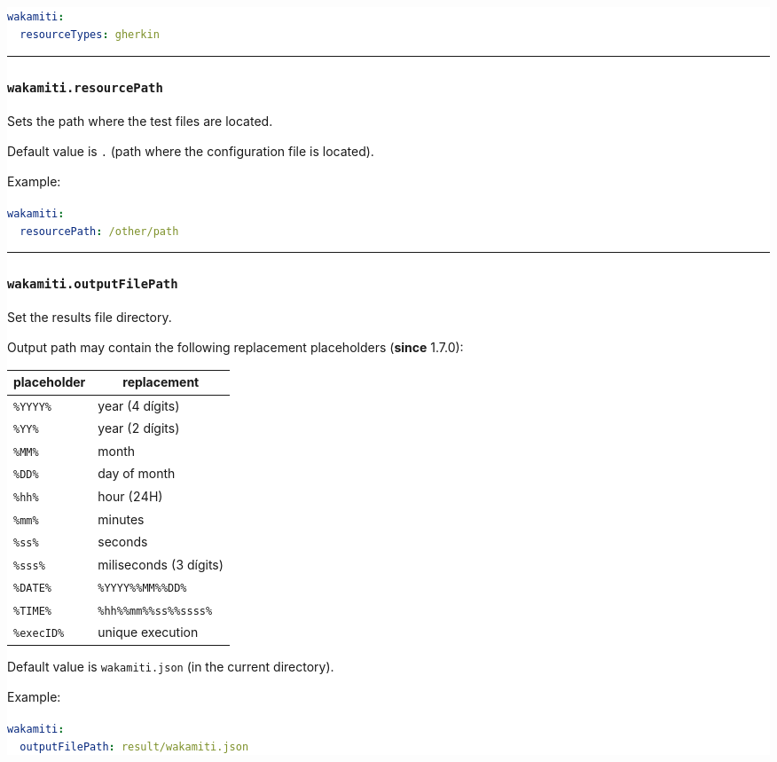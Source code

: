 ```yaml
wakamiti:
  resourceTypes: gherkin
```

---
### `wakamiti.resourcePath`

Sets the path where the test files are located.

Default value is `.` (path where the configuration file is located).

Example:

```yaml
wakamiti:
  resourcePath: /other/path
```



---
### `wakamiti.outputFilePath`

Set the results file directory.

Output path may contain the following replacement placeholders (**since** 1.7.0):

| placeholder | replacement            |
|-------------|------------------------|
| `%YYYY%`    | year (4 dígits)        |
| `%YY%`      | year (2 dígits)        |
| `%MM%`      | month                  |
| `%DD%`      | day of month           |
| `%hh%`      | hour (24H)             |
| `%mm%`      | minutes                |
| `%ss%`      | seconds                |
| `%sss%`     | miliseconds (3 dígits) |
| `%DATE%`    | `%YYYY%%MM%%DD%`       |
| `%TIME%`    | `%hh%%mm%%ss%%ssss%`   |
| `%execID%`  | unique execution       |

Default value is `wakamiti.json` (in the current directory).

Example:

```yaml
wakamiti:
  outputFilePath: result/wakamiti.json
```
